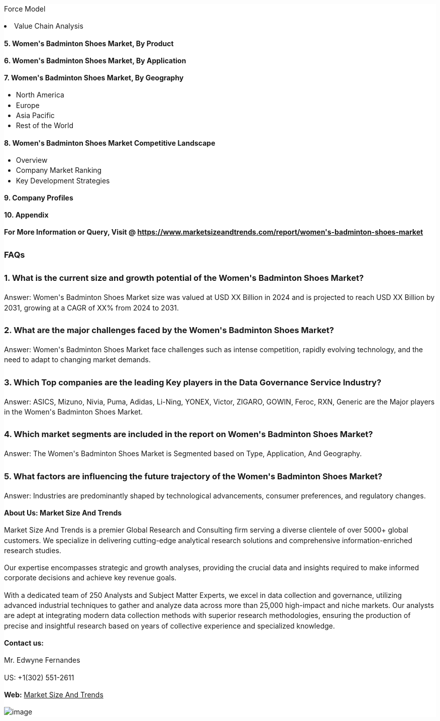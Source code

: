 Force Model</span></li><li><span class="">Value Chain Analysis</span></li></ul></div><div class="" data-test-id=""><p><strong><span class="">5. Women's Badminton Shoes Market, By Product</span></strong></p></div><div class="" data-test-id=""><p><strong><span class="">6. Women's Badminton Shoes Market, By Application</span></strong></p></div><div class="" data-test-id=""><p><strong><span class="">7. Women's Badminton Shoes Market, By Geography</span></strong></p></div><div class="" data-test-id=""><ul><li><span class="">North America</span></li><li><span class="">Europe</span></li><li><span class="">Asia Pacific</span></li><li><span class="">Rest of the World</span></li></ul></div><div class="" data-test-id=""><p><strong><span class="">8. Women's Badminton Shoes Market Competitive Landscape</span></strong></p></div><div class="" data-test-id=""><ul><li><span class="">Overview</span></li><li><span class="">Company Market Ranking</span></li><li><span class="">Key Development Strategies</span></li></ul></div><div class="" data-test-id=""><p><strong><span class="">9. Company Profiles</span></strong></p></div><div class="" data-test-id=""><p><strong><span class="">10. Appendix</span></strong></p></div><div class="" data-test-id=""><p><strong><span class="">For More Information or Query, Visit @ <a href="https://www.marketsizeandtrends.com/report/women's-badminton-shoes-market" target="_blank">https://www.marketsizeandtrends.com/report/women's-badminton-shoes-market</a></span></strong></p></div><div class="" data-test-id=""><div class="article-main__content" data-test-id="publishing-text-block"><h3><strong><span class="">FAQs</span></strong></h3></div><div class="article-main__content" data-test-id="publishing-text-block"><h3><span class="">1. What is the current size and growth potential of the Women's Badminton Shoes Market?</span></h3></div><div class="article-main__content" data-test-id="publishing-text-block"><p><span class="font-[700]">Answer</span><span class="">: Women's Badminton Shoes Market size was valued at USD XX Billion in 2024 and is projected to reach USD XX Billion by 2031, growing at a CAGR of XX% from 2024 to 2031.</span></p></div><div class="article-main__content" data-test-id="publishing-text-block"><h3><span class="">2. What are the major challenges faced by the Women's Badminton Shoes Market?</span></h3></div><div class="article-main__content" data-test-id="publishing-text-block"><p><span class="font-[700]">Answer</span><span class="">: Women's Badminton Shoes Market face challenges such as intense competition, rapidly evolving technology, and the need to adapt to changing market demands.</span></p></div><div class="article-main__content" data-test-id="publishing-text-block"><h3><span class="">3. Which Top companies are the leading Key players in the Data Governance Service Industry?</span></h3></div><div class="article-main__content" data-test-id="publishing-text-block"><p><span class="font-[700]">Answer</span><span class="">: ASICS, Mizuno, Nivia, Puma, Adidas, Li-Ning, YONEX, Victor, ZIGARO, GOWIN, Feroc, RXN, Generic are the Major players in the Women's Badminton Shoes Market.</span></p></div><div class="article-main__content" data-test-id="publishing-text-block"><h3><span class="">4. Which market segments are included in the report on Women's Badminton Shoes Market?</span></h3></div><div class="article-main__content" data-test-id="publishing-text-block"><p><span class="font-[700]">Answer</span><span class="">: The Women's Badminton Shoes Market is Segmented based on Type, Application, And Geography.</span></p></div><div class="article-main__content" data-test-id="publishing-text-block"><h3><span class="">5. What factors are influencing the future trajectory of the Women's Badminton Shoes Market?</span></h3></div><div class="article-main__content" data-test-id="publishing-text-block"><p><span class="font-[700]">Answer:</span><span class="">&nbsp;Industries are predominantly shaped by technological advancements, consumer preferences, and regulatory changes.</span></p></div><p><strong><span class="">About Us: Market Size And Trends</span></strong></p></div><div class="" data-test-id=""><p><span class="">Market Size And Trends is a premier Global Research and Consulting firm serving a diverse clientele of over 5000+ global customers. We specialize in delivering cutting-edge analytical research solutions and comprehensive information-enriched research studies.</span></p></div><div class="" data-test-id=""><p><span class="">Our expertise encompasses strategic and growth analyses, providing the crucial data and insights required to make informed corporate decisions and achieve key revenue goals.</span></p></div><div class="" data-test-id=""><p><span class="">With a dedicated team of 250 Analysts and Subject Matter Experts, we excel in data collection and governance, utilizing advanced industrial techniques to gather and analyze data across more than 25,000 high-impact and niche markets. Our analysts are adept at integrating modern data collection methods with superior research methodologies, ensuring the production of precise and insightful research based on years of collective experience and specialized knowledge.</span></p></div><div class="" data-test-id=""><p><strong><span class="">Contact us:</span></strong></p></div><div class="" data-test-id=""><p><span class="">Mr. Edwyne Fernandes</span></p></div><div class="" data-test-id=""><p><span class="">US: +1(302) 551-2611<br /></span></p><p><span class=""><strong>Web:</strong> <a href="https://www.marketsizeandtrends.com/" target="_blank">Market Size And Trends</a></span></p></div>
![image](https://github.com/user-attachments/assets/f35dc5cb-f92a-4284-bae9-daa13fbd8c6c)
